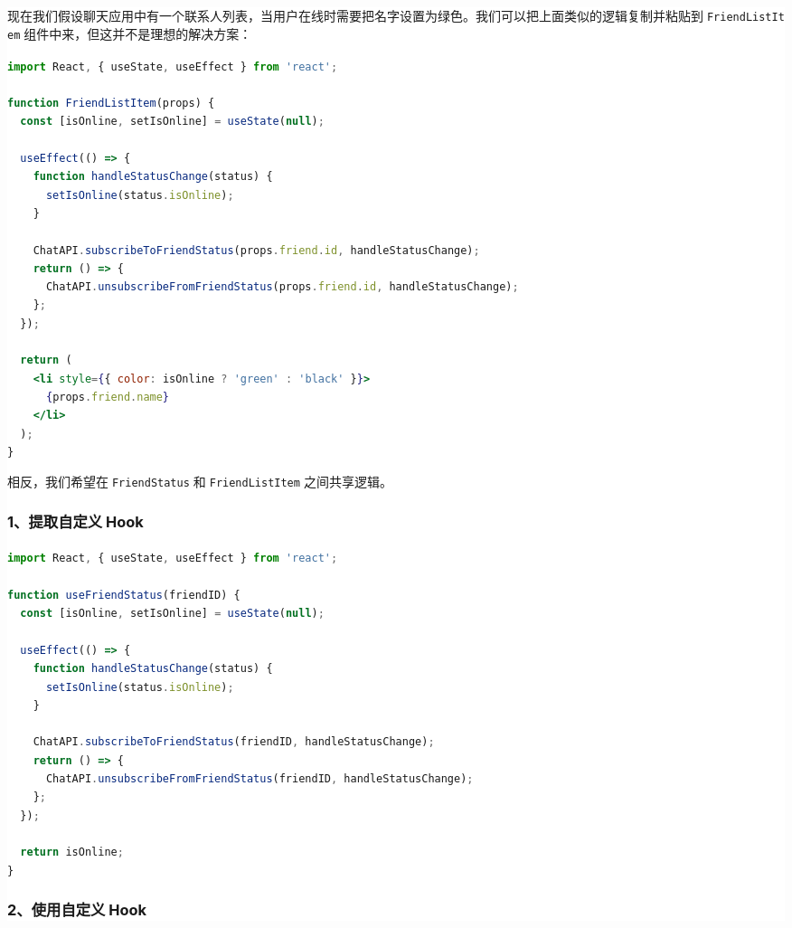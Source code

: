 现在我们假设聊天应用中有一个联系人列表，当用户在线时需要把名字设置为绿色。我们可以把上面类似的逻辑复制并粘贴到 `FriendListItem` 组件中来，但这并不是理想的解决方案：

```jsx
import React, { useState, useEffect } from 'react';

function FriendListItem(props) {
  const [isOnline, setIsOnline] = useState(null);

  useEffect(() => {
    function handleStatusChange(status) {
      setIsOnline(status.isOnline);
    }

    ChatAPI.subscribeToFriendStatus(props.friend.id, handleStatusChange);
    return () => {
      ChatAPI.unsubscribeFromFriendStatus(props.friend.id, handleStatusChange);
    };
  });

  return (
    <li style={{ color: isOnline ? 'green' : 'black' }}>
      {props.friend.name}
    </li>
  );
}
```

相反，我们希望在 `FriendStatus` 和 `FriendListItem` 之间共享逻辑。

### 1、提取自定义 Hook

```jsx
import React, { useState, useEffect } from 'react';

function useFriendStatus(friendID) {
  const [isOnline, setIsOnline] = useState(null);

  useEffect(() => {
    function handleStatusChange(status) {
      setIsOnline(status.isOnline);
    }

    ChatAPI.subscribeToFriendStatus(friendID, handleStatusChange);
    return () => {
      ChatAPI.unsubscribeFromFriendStatus(friendID, handleStatusChange);
    };
  });

  return isOnline;
}
```

### 2、使用自定义 Hook
